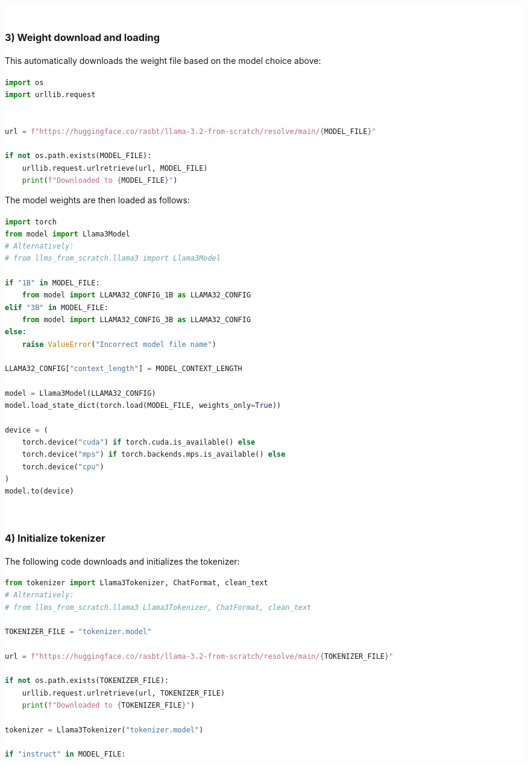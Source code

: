 &nbsp;
### 3) Weight download and loading

This automatically downloads the weight file based on the model choice above:

```python
import os
import urllib.request


url = f"https://huggingface.co/rasbt/llama-3.2-from-scratch/resolve/main/{MODEL_FILE}"

if not os.path.exists(MODEL_FILE):
    urllib.request.urlretrieve(url, MODEL_FILE)
    print(f"Downloaded to {MODEL_FILE}")
```

The model weights are then loaded as follows:

```python
import torch
from model import Llama3Model
# Alternatively:
# from llms_from_scratch.llama3 import Llama3Model

if "1B" in MODEL_FILE:
    from model import LLAMA32_CONFIG_1B as LLAMA32_CONFIG
elif "3B" in MODEL_FILE:
    from model import LLAMA32_CONFIG_3B as LLAMA32_CONFIG
else:
    raise ValueError("Incorrect model file name")

LLAMA32_CONFIG["context_length"] = MODEL_CONTEXT_LENGTH

model = Llama3Model(LLAMA32_CONFIG)
model.load_state_dict(torch.load(MODEL_FILE, weights_only=True))

device = (
    torch.device("cuda") if torch.cuda.is_available() else
    torch.device("mps") if torch.backends.mps.is_available() else
    torch.device("cpu")
)
model.to(device)
```

&nbsp;
### 4) Initialize tokenizer

The following code downloads and initializes the tokenizer:

```python
from tokenizer import Llama3Tokenizer, ChatFormat, clean_text
# Alternatively:
# from llms_from_scratch.llama3 Llama3Tokenizer, ChatFormat, clean_text

TOKENIZER_FILE = "tokenizer.model"

url = f"https://huggingface.co/rasbt/llama-3.2-from-scratch/resolve/main/{TOKENIZER_FILE}"

if not os.path.exists(TOKENIZER_FILE):
    urllib.request.urlretrieve(url, TOKENIZER_FILE)
    print(f"Downloaded to {TOKENIZER_FILE}")
    
tokenizer = Llama3Tokenizer("tokenizer.model")

if "instruct" in MODEL_FILE:
```